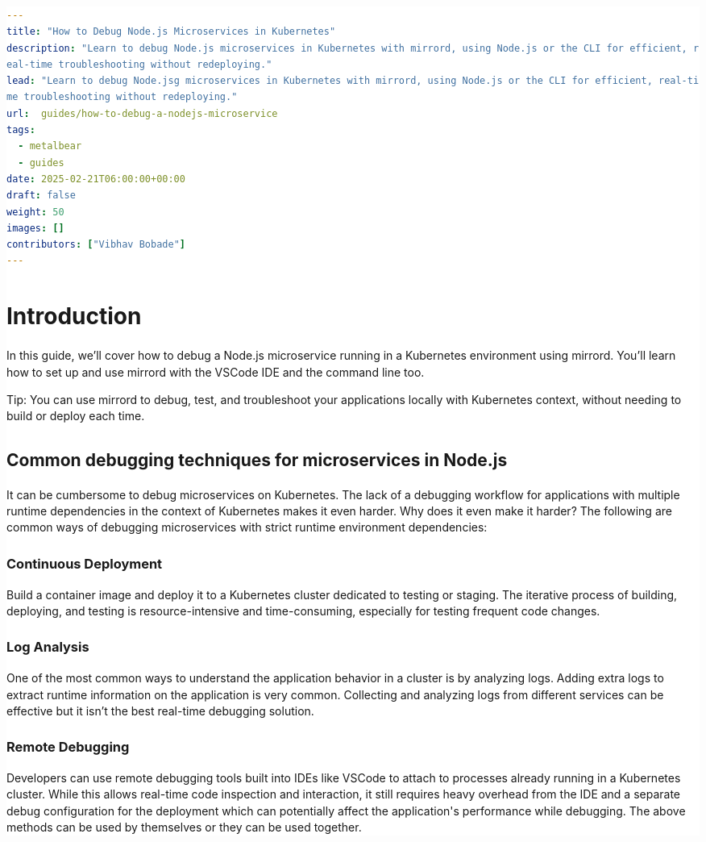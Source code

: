 ```yaml
---
title: "How to Debug Node.js Microservices in Kubernetes"
description: "Learn to debug Node.js microservices in Kubernetes with mirrord, using Node.js or the CLI for efficient, real-time troubleshooting without redeploying."
lead: "Learn to debug Node.jsg microservices in Kubernetes with mirrord, using Node.js or the CLI for efficient, real-time troubleshooting without redeploying."
url:  guides/how-to-debug-a-nodejs-microservice
tags:
  - metalbear
  - guides
date: 2025-02-21T06:00:00+00:00
draft: false
weight: 50
images: []
contributors: ["Vibhav Bobade"]
---
```



# Introduction

In this guide, we’ll cover how to debug a Node.js microservice running in a Kubernetes environment using mirrord. You’ll learn how to set up and use mirrord with the VSCode IDE and the command line too.

Tip: You can use mirrord to debug, test, and troubleshoot your applications locally with Kubernetes context, without needing to build or deploy each time.

## Common debugging techniques for microservices in Node.js
It can be cumbersome to debug microservices on Kubernetes. The lack of a debugging workflow for applications with multiple runtime dependencies in the context of Kubernetes makes it even harder. Why does it even make it harder? The following are common ways of debugging microservices with strict runtime environment dependencies:

### Continuous Deployment
Build a container image and deploy it to a Kubernetes cluster dedicated to testing or staging. The iterative process of building, deploying, and testing is resource-intensive and time-consuming, especially for testing frequent code changes.

### Log Analysis
One of the most common ways to understand the application behavior in a cluster is by analyzing logs. Adding extra logs to extract runtime information on the application is very common. Collecting and analyzing logs from different services can be effective but it isn’t the best real-time debugging solution.

### Remote Debugging
Developers can use remote debugging tools built into IDEs like VSCode to attach to processes already running in a Kubernetes cluster. While this allows real-time code inspection and interaction, it still requires heavy overhead from the IDE and a separate debug configuration for the deployment which can potentially affect the application's performance while debugging.
The above methods can be used by themselves or they can be used together.
